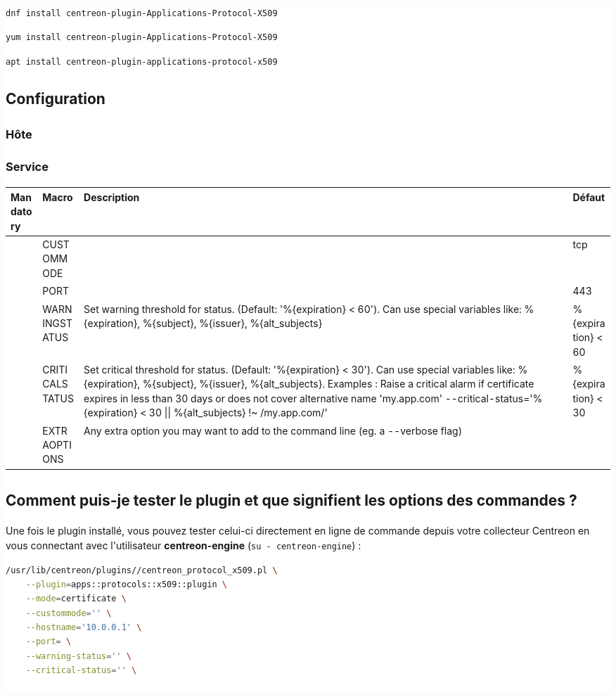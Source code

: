 ```bash
dnf install centreon-plugin-Applications-Protocol-X509
```

</TabItem>
<TabItem value="CentOS 7" label="CentOS 7">

```bash
yum install centreon-plugin-Applications-Protocol-X509
```

</TabItem>
<TabItem value="Debian 11" label="Debian 11">

```bash
apt install centreon-plugin-applications-protocol-x509
```

</TabItem>
</Tabs>

## Configuration

### Hôte

### Service

| Mandatory      | Macro          | Description                                                                                                                                                                                                                                                                                                                                                                | Défaut             |
|:---------------|:---------------|:---------------------------------------------------------------------------------------------------------------------------------------------------------------------------------------------------------------------------------------------------------------------------------------------------------------------------------------------------------------------------|:-------------------|
|                | CUSTOMMODE     |                                                                                                                                                                                                                                                                                                                                                                            | tcp                |
|                | PORT           |                                                                                                                                                                                                                                                                                                                                                                            | 443                |
|                | WARNINGSTATUS  | Set warning threshold for status. (Default: '%{expiration} \< 60'). Can use special variables like: %{expiration}, %{subject}, %{issuer}, %{alt\_subjects}                                                                                                                                                                                                                 | %{expiration} < 60 |
|                | CRITICALSTATUS | Set critical threshold for status. (Default: '%{expiration} \< 30'). Can use special variables like: %{expiration}, %{subject}, %{issuer}, %{alt\_subjects}.  Examples :  Raise a critical alarm if certificate expires in less than 30 days or does not cover alternative name 'my.app.com' --critical-status='%{expiration} \< 30 \|\| %{alt\_subjects} !~ /my.app.com/' | %{expiration} < 30 |
|                | EXTRAOPTIONS   | Any extra option you may want to add to the command line (eg. a --verbose flag)                                                                                                                                                                                                                                                                                            |                    |

## Comment puis-je tester le plugin et que signifient les options des commandes ?

Une fois le plugin installé, vous pouvez tester celui-ci directement en ligne
de commande depuis votre collecteur Centreon en vous connectant avec
l'utilisateur **centreon-engine** (`su - centreon-engine`) :

```bash
/usr/lib/centreon/plugins//centreon_protocol_x509.pl \
	--plugin=apps::protocols::x509::plugin \
	--mode=certificate \
	--custommode='' \
	--hostname='10.0.0.1' \
	--port= \
	--warning-status='' \
	--critical-status='' \
	
```
